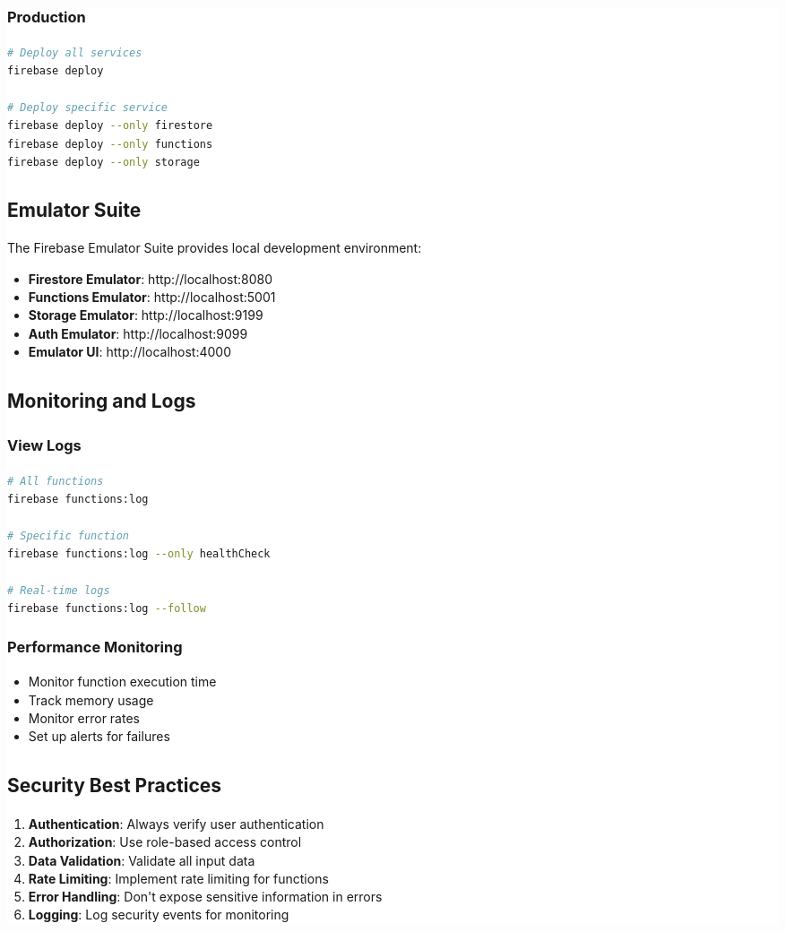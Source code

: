 ### Production
```bash
# Deploy all services
firebase deploy

# Deploy specific service
firebase deploy --only firestore
firebase deploy --only functions
firebase deploy --only storage
```

## Emulator Suite

The Firebase Emulator Suite provides local development environment:

- **Firestore Emulator**: http://localhost:8080
- **Functions Emulator**: http://localhost:5001
- **Storage Emulator**: http://localhost:9199
- **Auth Emulator**: http://localhost:9099
- **Emulator UI**: http://localhost:4000

## Monitoring and Logs

### View Logs
```bash
# All functions
firebase functions:log

# Specific function
firebase functions:log --only healthCheck

# Real-time logs
firebase functions:log --follow
```

### Performance Monitoring
- Monitor function execution time
- Track memory usage
- Monitor error rates
- Set up alerts for failures

## Security Best Practices

1. **Authentication**: Always verify user authentication
2. **Authorization**: Use role-based access control
3. **Data Validation**: Validate all input data
4. **Rate Limiting**: Implement rate limiting for functions
5. **Error Handling**: Don't expose sensitive information in errors
6. **Logging**: Log security events for monitoring
